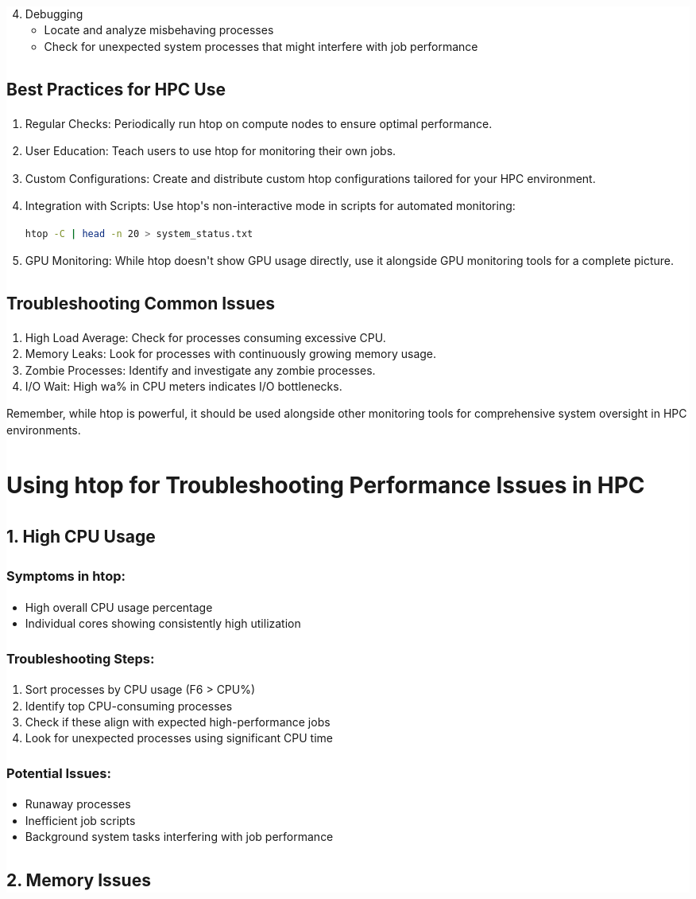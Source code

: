 4. Debugging
   - Locate and analyze misbehaving processes
   - Check for unexpected system processes that might interfere with job performance

## Best Practices for HPC Use

1. Regular Checks: Periodically run htop on compute nodes to ensure optimal performance.

2. User Education: Teach users to use htop for monitoring their own jobs.

3. Custom Configurations: Create and distribute custom htop configurations tailored for your HPC environment.

4. Integration with Scripts: Use htop's non-interactive mode in scripts for automated monitoring:
   ```bash
   htop -C | head -n 20 > system_status.txt
   ```

5. GPU Monitoring: While htop doesn't show GPU usage directly, use it alongside GPU monitoring tools for a complete picture.

## Troubleshooting Common Issues

1. High Load Average: Check for processes consuming excessive CPU.
2. Memory Leaks: Look for processes with continuously growing memory usage.
3. Zombie Processes: Identify and investigate any zombie processes.
4. I/O Wait: High wa% in CPU meters indicates I/O bottlenecks.

Remember, while htop is powerful, it should be used alongside other monitoring tools for comprehensive system oversight in HPC environments.

# Using htop for Troubleshooting Performance Issues in HPC

## 1. High CPU Usage

### Symptoms in htop:
- High overall CPU usage percentage
- Individual cores showing consistently high utilization

### Troubleshooting Steps:
1. Sort processes by CPU usage (F6 > CPU%)
2. Identify top CPU-consuming processes
3. Check if these align with expected high-performance jobs
4. Look for unexpected processes using significant CPU time

### Potential Issues:
- Runaway processes
- Inefficient job scripts
- Background system tasks interfering with job performance

## 2. Memory Issues

